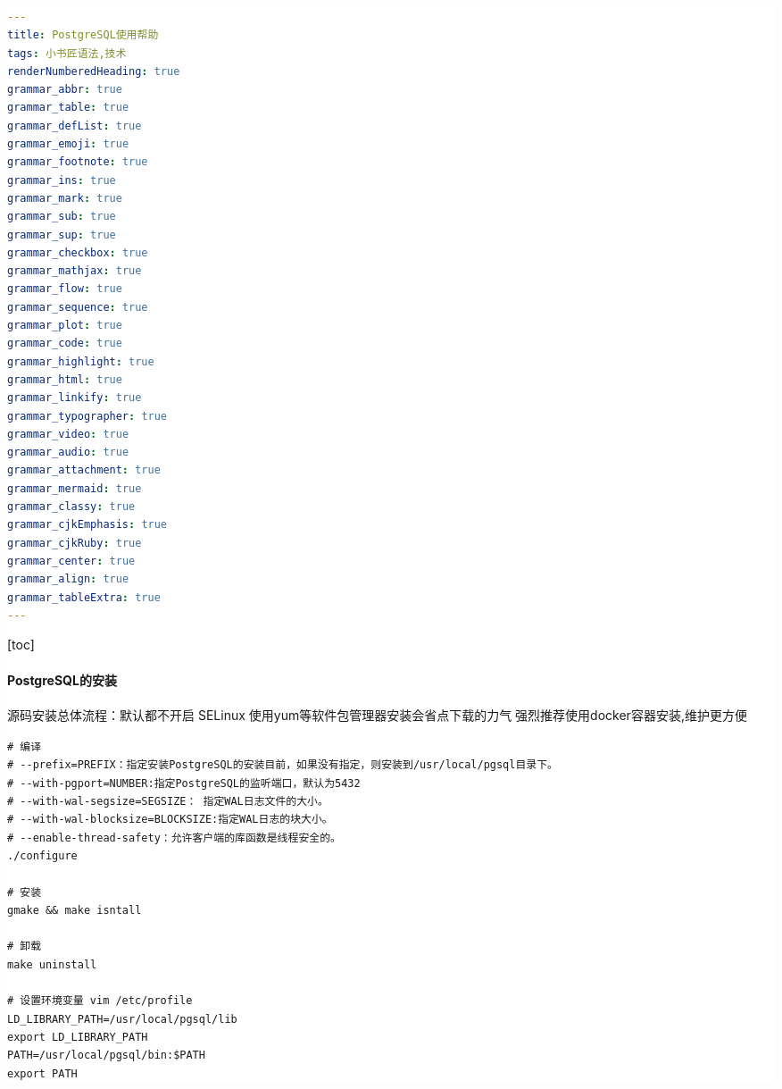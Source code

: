```yaml
---
title: PostgreSQL使用帮助
tags: 小书匠语法,技术
renderNumberedHeading: true
grammar_abbr: true
grammar_table: true
grammar_defList: true
grammar_emoji: true
grammar_footnote: true
grammar_ins: true
grammar_mark: true
grammar_sub: true
grammar_sup: true
grammar_checkbox: true
grammar_mathjax: true
grammar_flow: true
grammar_sequence: true
grammar_plot: true
grammar_code: true
grammar_highlight: true
grammar_html: true
grammar_linkify: true
grammar_typographer: true
grammar_video: true
grammar_audio: true
grammar_attachment: true
grammar_mermaid: true
grammar_classy: true
grammar_cjkEmphasis: true
grammar_cjkRuby: true
grammar_center: true
grammar_align: true
grammar_tableExtra: true
---
```


[toc]

#### PostgreSQL的安装

源码安装总体流程：默认都不开启 SELinux
使用yum等软件包管理器安装会省点下载的力气
强烈推荐使用docker容器安装,维护更方便

```shell
# 编译
# --prefix=PREFIX：指定安装PostgreSQL的安装目前，如果没有指定，则安装到/usr/local/pgsql目录下。
# --with-pgport=NUMBER:指定PostgreSQL的监听端口，默认为5432
# --with-wal-segsize=SEGSIZE： 指定WAL日志文件的大小。
# --with-wal-blocksize=BLOCKSIZE:指定WAL日志的块大小。
# --enable-thread-safety：允许客户端的库函数是线程安全的。
./configure

# 安装
gmake && make isntall

# 卸载
make uninstall

# 设置环境变量 vim /etc/profile
LD_LIBRARY_PATH=/usr/local/pgsql/lib
export LD_LIBRARY_PATH
PATH=/usr/local/pgsql/bin:$PATH
export PATH
```
